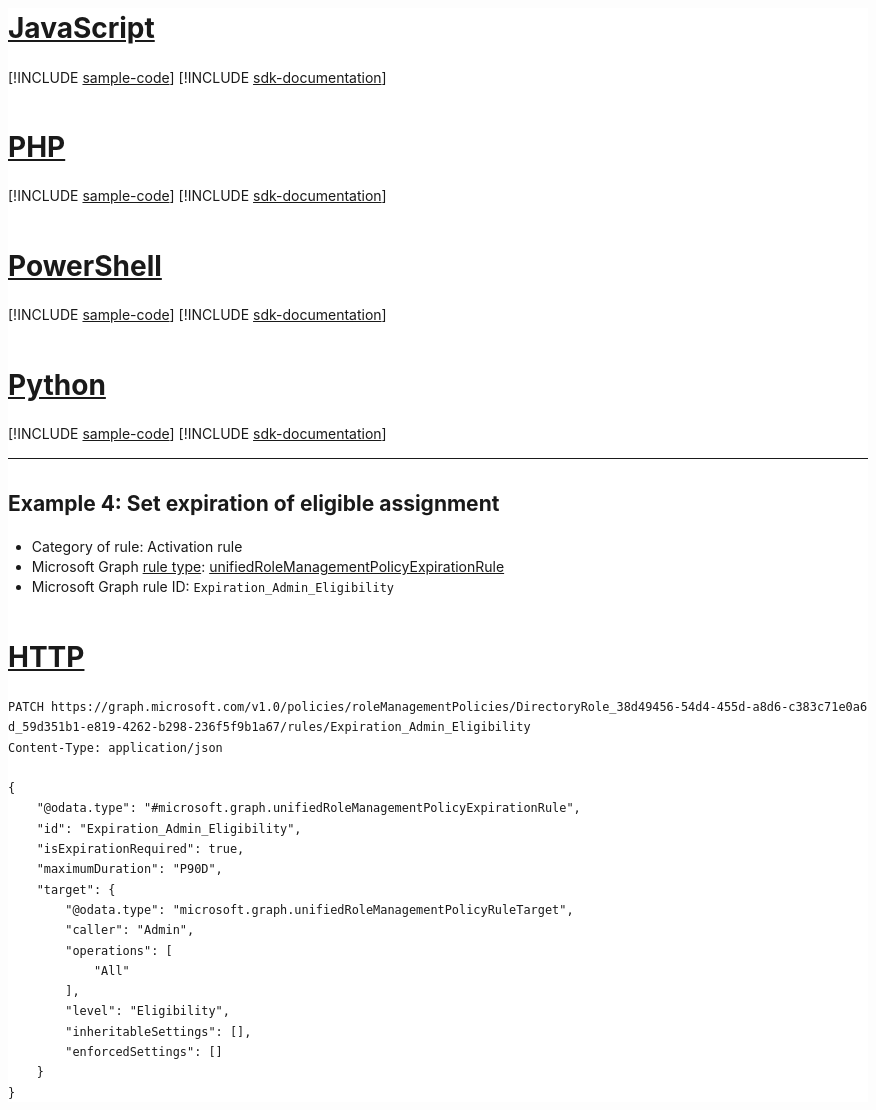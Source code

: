 # [JavaScript](#tab/javascript)
[!INCLUDE [sample-code](../includes/snippets/javascript/v1/how-to-pim-update-rules-approval-enduser-assignment-javascript-snippets.md)]
[!INCLUDE [sdk-documentation](../includes/snippets/snippets-sdk-documentation-link.md)]

# [PHP](#tab/php)
[!INCLUDE [sample-code](../includes/snippets/php/v1/how-to-pim-update-rules-approval-enduser-assignment-php-snippets.md)]
[!INCLUDE [sdk-documentation](../includes/snippets/snippets-sdk-documentation-link.md)]

# [PowerShell](#tab/powershell)
[!INCLUDE [sample-code](../includes/snippets/powershell/v1/how-to-pim-update-rules-approval-enduser-assignment-powershell-snippets.md)]
[!INCLUDE [sdk-documentation](../includes/snippets/snippets-sdk-documentation-link.md)]

# [Python](#tab/python)
[!INCLUDE [sample-code](../includes/snippets/python/v1/how-to-pim-update-rules-approval-enduser-assignment-python-snippets.md)]
[!INCLUDE [sdk-documentation](../includes/snippets/snippets-sdk-documentation-link.md)]

---

## Example 4: Set expiration of eligible assignment 

+ Category of rule: Activation rule
+ Microsoft Graph [rule type](/graph/api/resources/unifiedrolemanagementpolicyrule): [unifiedRoleManagementPolicyExpirationRule](/graph/api/resources/unifiedrolemanagementpolicyexpirationrule)
+ Microsoft Graph rule ID: `Expiration_Admin_Eligibility`

# [HTTP](#tab/http)

```http
PATCH https://graph.microsoft.com/v1.0/policies/roleManagementPolicies/DirectoryRole_38d49456-54d4-455d-a8d6-c383c71e0a6d_59d351b1-e819-4262-b298-236f5f9b1a67/rules/Expiration_Admin_Eligibility
Content-Type: application/json

{
    "@odata.type": "#microsoft.graph.unifiedRoleManagementPolicyExpirationRule",
    "id": "Expiration_Admin_Eligibility",
    "isExpirationRequired": true,
    "maximumDuration": "P90D",
    "target": {
        "@odata.type": "microsoft.graph.unifiedRoleManagementPolicyRuleTarget",
        "caller": "Admin",
        "operations": [
            "All"
        ],
        "level": "Eligibility",
        "inheritableSettings": [],
        "enforcedSettings": []
    }
}
```
